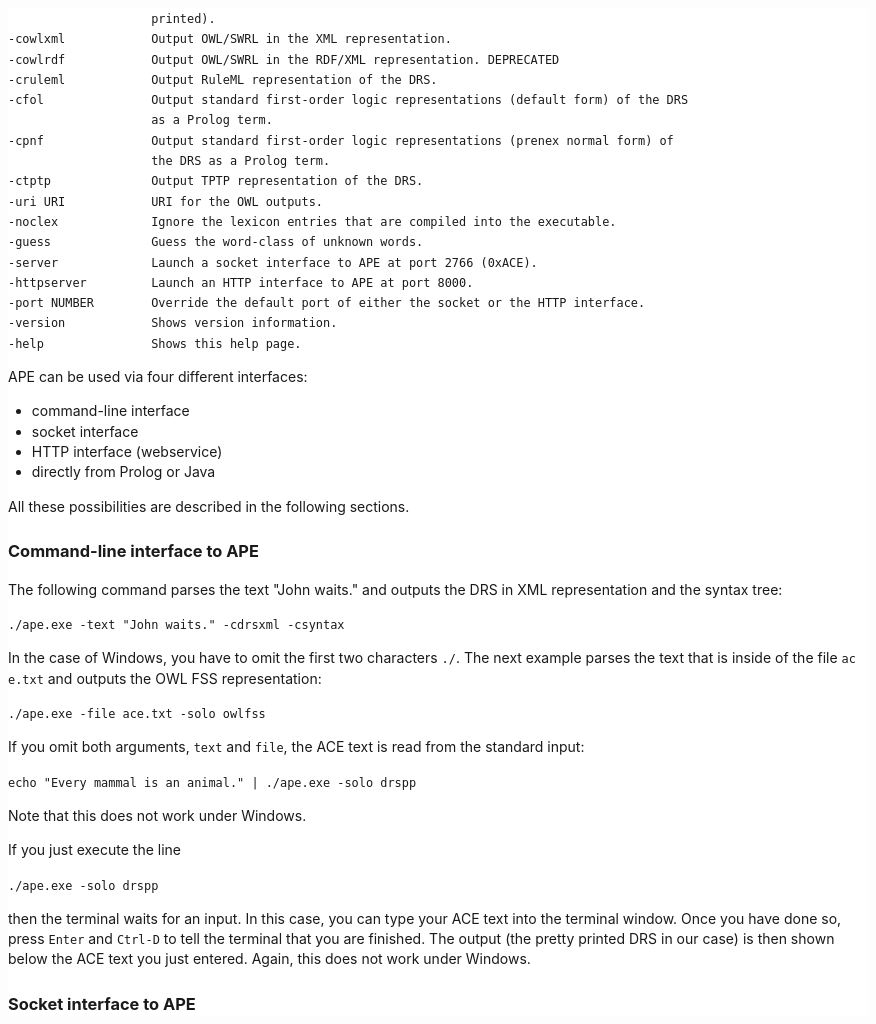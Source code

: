                         printed).
    -cowlxml            Output OWL/SWRL in the XML representation.
    -cowlrdf            Output OWL/SWRL in the RDF/XML representation. DEPRECATED
    -cruleml            Output RuleML representation of the DRS.
    -cfol               Output standard first-order logic representations (default form) of the DRS
                        as a Prolog term.
    -cpnf               Output standard first-order logic representations (prenex normal form) of
                        the DRS as a Prolog term.
    -ctptp              Output TPTP representation of the DRS.
    -uri URI            URI for the OWL outputs.
    -noclex             Ignore the lexicon entries that are compiled into the executable.
    -guess              Guess the word-class of unknown words.
    -server             Launch a socket interface to APE at port 2766 (0xACE).
    -httpserver         Launch an HTTP interface to APE at port 8000.
    -port NUMBER        Override the default port of either the socket or the HTTP interface.
    -version            Shows version information.
    -help               Shows this help page.

APE can be used via four different interfaces:

- command-line interface
- socket interface
- HTTP interface (webservice)
- directly from Prolog or Java

All these possibilities are described in the following sections.


### Command-line interface to APE

The following command parses the text "John waits." and outputs the DRS in XML representation and
the syntax tree:

    ./ape.exe -text "John waits." -cdrsxml -csyntax

In the case of Windows, you have to omit the first two characters `./`. The next example parses the
text that is inside of the file `ace.txt` and outputs the OWL FSS representation:

    ./ape.exe -file ace.txt -solo owlfss

If you omit both arguments, `text` and `file`, the ACE text is read from the standard input:

    echo "Every mammal is an animal." | ./ape.exe -solo drspp

Note that this does not work under Windows.

If you just execute the line

    ./ape.exe -solo drspp

then the terminal waits for an input. In this case, you can type your ACE text into the terminal
window. Once you have done so, press `Enter` and `Ctrl-D` to tell the terminal that you are
finished. The output (the pretty printed DRS in our case) is then shown below the ACE text you just
entered. Again, this does not work under Windows.


### Socket interface to APE
